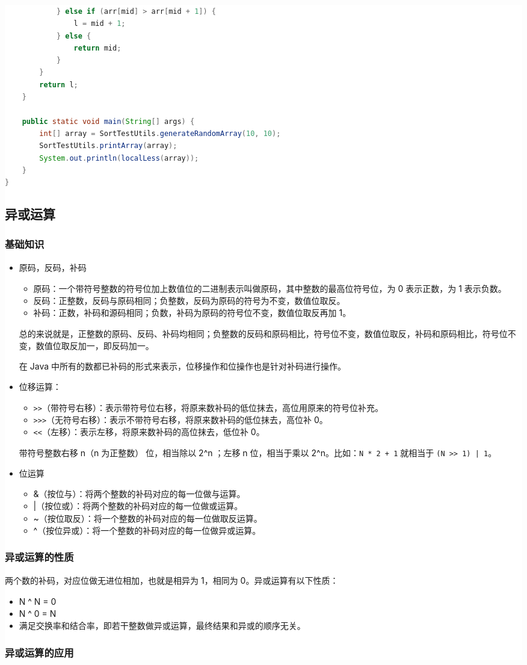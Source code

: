   ```java
              } else if (arr[mid] > arr[mid + 1]) {
                  l = mid + 1;
              } else {
                  return mid;
              }
          }
          return l;
      }
  
      public static void main(String[] args) {
          int[] array = SortTestUtils.generateRandomArray(10, 10);
          SortTestUtils.printArray(array);
          System.out.println(localLess(array));
      }
  }
  ```

## 异或运算

### 基础知识

- 原码，反码，补码
  - 原码：一个带符号整数的符号位加上数值位的二进制表示叫做原码，其中整数的最高位符号位，为 0 表示正数，为 1 表示负数。
  - 反码：正整数，反码与原码相同；负整数，反码为原码的符号为不变，数值位取反。
  - 补码：正数，补码和源码相同；负数，补码为原码的符号位不变，数值位取反再加 1。

  总的来说就是，正整数的原码、反码、补码均相同；负整数的反码和原码相比，符号位不变，数值位取反，补码和原码相比，符号位不变，数值位取反加一，即反码加一。

  在 Java 中所有的数都已补码的形式来表示，位移操作和位操作也是针对补码进行操作。

- 位移运算：
  - `>>`（带符号右移）：表示带符号位右移，将原来数补码的低位抹去，高位用原来的符号位补充。
  - `>>>`（无符号右移）：表示不带符号右移，将原来数补码的低位抹去，高位补 0。
  - `<<`（左移）：表示左移，将原来数补码的高位抹去，低位补 0。

  带符号整数右移 n（n 为正整数） 位，相当除以 2^n ；左移 n 位，相当于乘以 2^n。比如：`N * 2 + 1` 就相当于 `(N >> 1) | 1`。

- 位运算
  - &（按位与）：将两个整数的补码对应的每一位做与运算。
  - |（按位或）：将两个整数的补码对应的每一位做或运算。
  - ~（按位取反）：将一个整数的补码对应的每一位做取反运算。
  - ^（按位异或）：将一个整数的补码对应的每一位做异或运算。

### 异或运算的性质

两个数的补码，对应位做无进位相加，也就是相异为 1，相同为 0。异或运算有以下性质：

- N ^ N = 0
- N ^ 0 = N
- 满足交换率和结合率，即若干整数做异或运算，最终结果和异或的顺序无关。

### 异或运算的应用
